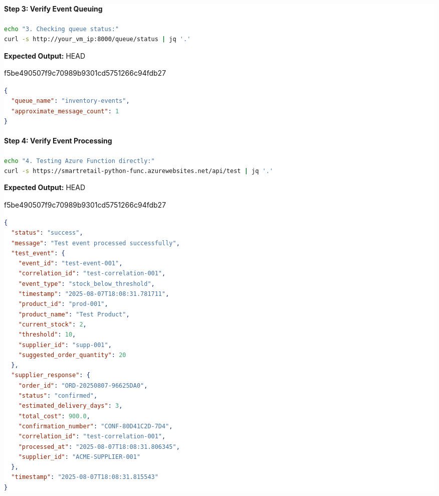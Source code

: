 #### Step 3: Verify Event Queuing

```bash
echo "3. Checking queue status:"
curl -s http://your_vm_ip:8000/queue/status | jq '.'
```

**Expected Output:**
 HEAD

 f5be490507f9c70989b9301cd5751266c94fdb27
```json
{
  "queue_name": "inventory-events",
  "approximate_message_count": 1
}
```

#### Step 4: Verify Event Processing

```bash
echo "4. Testing Azure Function directly:"
curl -s https://smartretail-python-func.azurewebsites.net/api/test | jq '.'
```

**Expected Output:**
 HEAD


 f5be490507f9c70989b9301cd5751266c94fdb27
```json
{
  "status": "success",
  "message": "Test event processed successfully",
  "test_event": {
    "event_id": "test-event-001",
    "correlation_id": "test-correlation-001",
    "event_type": "stock_below_threshold",
    "timestamp": "2025-08-07T18:08:31.781711",
    "product_id": "prod-001",
    "product_name": "Test Product",
    "current_stock": 2,
    "threshold": 10,
    "supplier_id": "supp-001",
    "suggested_order_quantity": 20
  },
  "supplier_response": {
    "order_id": "ORD-20250807-96625DA0",
    "status": "confirmed",
    "estimated_delivery_days": 3,
    "total_cost": 900.0,
    "confirmation_number": "CONF-80D41C2D-7D4",
    "correlation_id": "test-correlation-001",
    "processed_at": "2025-08-07T18:08:31.806345",
    "supplier_id": "ACME-SUPPLIER-001"
  },
  "timestamp": "2025-08-07T18:08:31.815543"
}
```
